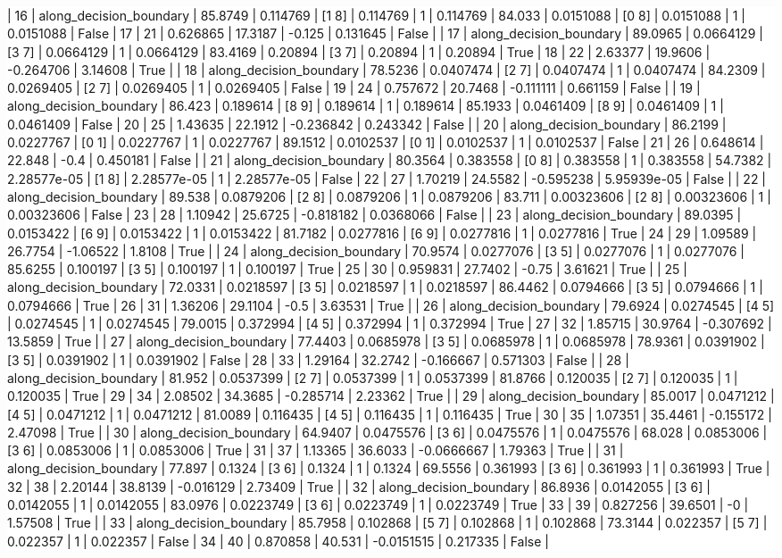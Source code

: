 |  16 | along_decision_boundary |     85.8749 | 0.114769    | [1 8]    |   0.114769    |      1 | 0.114769    |      84.033  | 0.0151088   | [0 8]     |    0.0151088   |       1 | 0.0151088   | False     |     17 |              21 |                0.626865 |               17.3187  | -0.125     |     0.131645    | False           |
|  17 | along_decision_boundary |     89.0965 | 0.0664129   | [3 7]    |   0.0664129   |      1 | 0.0664129   |      83.4169 | 0.20894     | [3 7]     |    0.20894     |       1 | 0.20894     | True      |     18 |              22 |                2.63377  |               19.9606  | -0.264706  |     3.14608     | True            |
|  18 | along_decision_boundary |     78.5236 | 0.0407474   | [2 7]    |   0.0407474   |      1 | 0.0407474   |      84.2309 | 0.0269405   | [2 7]     |    0.0269405   |       1 | 0.0269405   | False     |     19 |              24 |                0.757672 |               20.7468  | -0.111111  |     0.661159    | False           |
|  19 | along_decision_boundary |     86.423  | 0.189614    | [8 9]    |   0.189614    |      1 | 0.189614    |      85.1933 | 0.0461409   | [8 9]     |    0.0461409   |       1 | 0.0461409   | False     |     20 |              25 |                1.43635  |               22.1912  | -0.236842  |     0.243342    | False           |
|  20 | along_decision_boundary |     86.2199 | 0.0227767   | [0 1]    |   0.0227767   |      1 | 0.0227767   |      89.1512 | 0.0102537   | [0 1]     |    0.0102537   |       1 | 0.0102537   | False     |     21 |              26 |                0.648614 |               22.848   | -0.4       |     0.450181    | False           |
|  21 | along_decision_boundary |     80.3564 | 0.383558    | [0 8]    |   0.383558    |      1 | 0.383558    |      54.7382 | 2.28577e-05 | [1 8]     |    2.28577e-05 |       1 | 2.28577e-05 | False     |     22 |              27 |                1.70219  |               24.5582  | -0.595238  |     5.95939e-05 | False           |
|  22 | along_decision_boundary |     89.538  | 0.0879206   | [2 8]    |   0.0879206   |      1 | 0.0879206   |      83.711  | 0.00323606  | [2 8]     |    0.00323606  |       1 | 0.00323606  | False     |     23 |              28 |                1.10942  |               25.6725  | -0.818182  |     0.0368066   | False           |
|  23 | along_decision_boundary |     89.0395 | 0.0153422   | [6 9]    |   0.0153422   |      1 | 0.0153422   |      81.7182 | 0.0277816   | [6 9]     |    0.0277816   |       1 | 0.0277816   | True      |     24 |              29 |                1.09589  |               26.7754  | -1.06522   |     1.8108      | True            |
|  24 | along_decision_boundary |     70.9574 | 0.0277076   | [3 5]    |   0.0277076   |      1 | 0.0277076   |      85.6255 | 0.100197    | [3 5]     |    0.100197    |       1 | 0.100197    | True      |     25 |              30 |                0.959831 |               27.7402  | -0.75      |     3.61621     | True            |
|  25 | along_decision_boundary |     72.0331 | 0.0218597   | [3 5]    |   0.0218597   |      1 | 0.0218597   |      86.4462 | 0.0794666   | [3 5]     |    0.0794666   |       1 | 0.0794666   | True      |     26 |              31 |                1.36206  |               29.1104  | -0.5       |     3.63531     | True            |
|  26 | along_decision_boundary |     79.6924 | 0.0274545   | [4 5]    |   0.0274545   |      1 | 0.0274545   |      79.0015 | 0.372994    | [4 5]     |    0.372994    |       1 | 0.372994    | True      |     27 |              32 |                1.85715  |               30.9764  | -0.307692  |    13.5859      | True            |
|  27 | along_decision_boundary |     77.4403 | 0.0685978   | [3 5]    |   0.0685978   |      1 | 0.0685978   |      78.9361 | 0.0391902   | [3 5]     |    0.0391902   |       1 | 0.0391902   | False     |     28 |              33 |                1.29164  |               32.2742  | -0.166667  |     0.571303    | False           |
|  28 | along_decision_boundary |     81.952  | 0.0537399   | [2 7]    |   0.0537399   |      1 | 0.0537399   |      81.8766 | 0.120035    | [2 7]     |    0.120035    |       1 | 0.120035    | True      |     29 |              34 |                2.08502  |               34.3685  | -0.285714  |     2.23362     | True            |
|  29 | along_decision_boundary |     85.0017 | 0.0471212   | [4 5]    |   0.0471212   |      1 | 0.0471212   |      81.0089 | 0.116435    | [4 5]     |    0.116435    |       1 | 0.116435    | True      |     30 |              35 |                1.07351  |               35.4461  | -0.155172  |     2.47098     | True            |
|  30 | along_decision_boundary |     64.9407 | 0.0475576   | [3 6]    |   0.0475576   |      1 | 0.0475576   |      68.028  | 0.0853006   | [3 6]     |    0.0853006   |       1 | 0.0853006   | True      |     31 |              37 |                1.13365  |               36.6033  | -0.0666667 |     1.79363     | True            |
|  31 | along_decision_boundary |     77.897  | 0.1324      | [3 6]    |   0.1324      |      1 | 0.1324      |      69.5556 | 0.361993    | [3 6]     |    0.361993    |       1 | 0.361993    | True      |     32 |              38 |                2.20144  |               38.8139  | -0.016129  |     2.73409     | True            |
|  32 | along_decision_boundary |     86.8936 | 0.0142055   | [3 6]    |   0.0142055   |      1 | 0.0142055   |      83.0976 | 0.0223749   | [3 6]     |    0.0223749   |       1 | 0.0223749   | True      |     33 |              39 |                0.827256 |               39.6501  | -0         |     1.57508     | True            |
|  33 | along_decision_boundary |     85.7958 | 0.102868    | [5 7]    |   0.102868    |      1 | 0.102868    |      73.3144 | 0.022357    | [5 7]     |    0.022357    |       1 | 0.022357    | False     |     34 |              40 |                0.870858 |               40.531   | -0.0151515 |     0.217335    | False           |